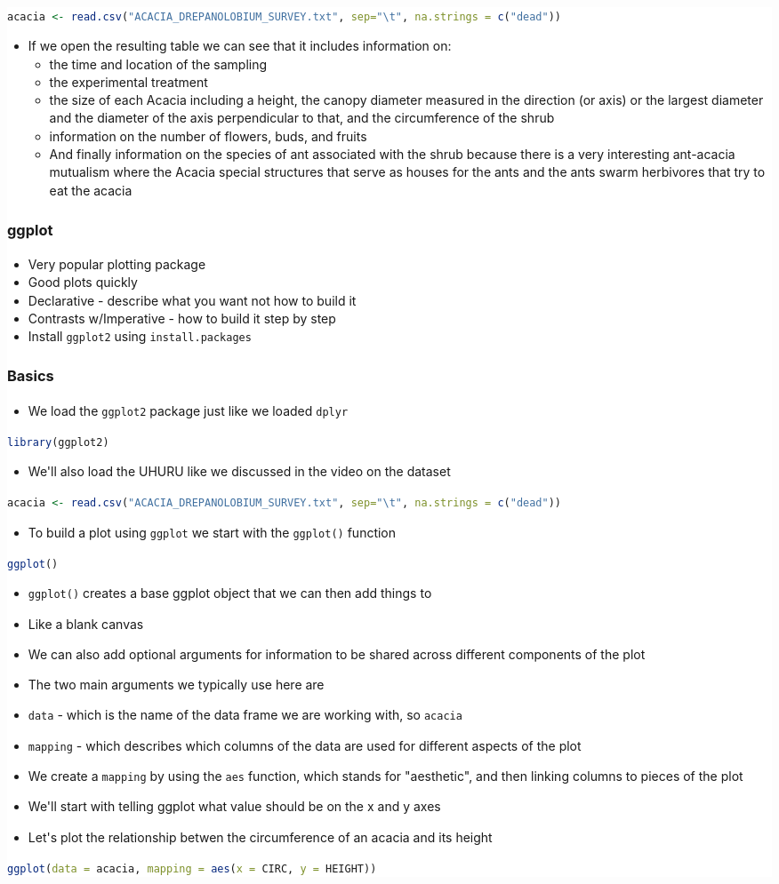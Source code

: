 ```r
acacia <- read.csv("ACACIA_DREPANOLOBIUM_SURVEY.txt", sep="\t", na.strings = c("dead"))
```

* If we open the resulting table we can see that it includes information on:
  * the time and location of the sampling
  * the experimental treatment
  * the size of each Acacia including a height, the canopy diameter measured in the direction (or axis) or the largest diameter and the diameter of the axis perpendicular to that, and the circumference of the shrub
  * information on the number of flowers, buds, and fruits
  * And finally information on the species of ant associated with the shrub because there is a very interesting ant-acacia mutualism where the Acacia special structures that serve as houses for the ants and the ants swarm herbivores that try to eat the acacia


### ggplot

* Very popular plotting package
* Good plots quickly
* Declarative - describe what you want not how to build it
* Contrasts w/Imperative - how to build it step by step
* Install `ggplot2` using `install.packages`
  
### Basics

* We load the `ggplot2` package just like we loaded `dplyr` 

```r
library(ggplot2)
```

* We'll also load the UHURU like we discussed in the video on the dataset

```r
acacia <- read.csv("ACACIA_DREPANOLOBIUM_SURVEY.txt", sep="\t", na.strings = c("dead"))
```

* To build a plot using `ggplot` we start with the `ggplot()` function

```r
ggplot()
```

* `ggplot()` creates a base ggplot object that we can then add things to
* Like a blank canvas
  
* We can also add optional arguments for information to be shared across different components of the plot
* The two main arguments we typically use here are 
* `data` - which is the name of the data frame we are working with, so `acacia`
* `mapping` - which describes which columns of the data are used for different aspects of the plot
* We create a `mapping` by using the `aes` function, which stands for "aesthetic", and then linking columns to pieces of the plot
* We'll start with telling ggplot what value should be on the x and y axes
* Let's plot the relationship betwen the circumference of an acacia and its height

```r
ggplot(data = acacia, mapping = aes(x = CIRC, y = HEIGHT))
```
